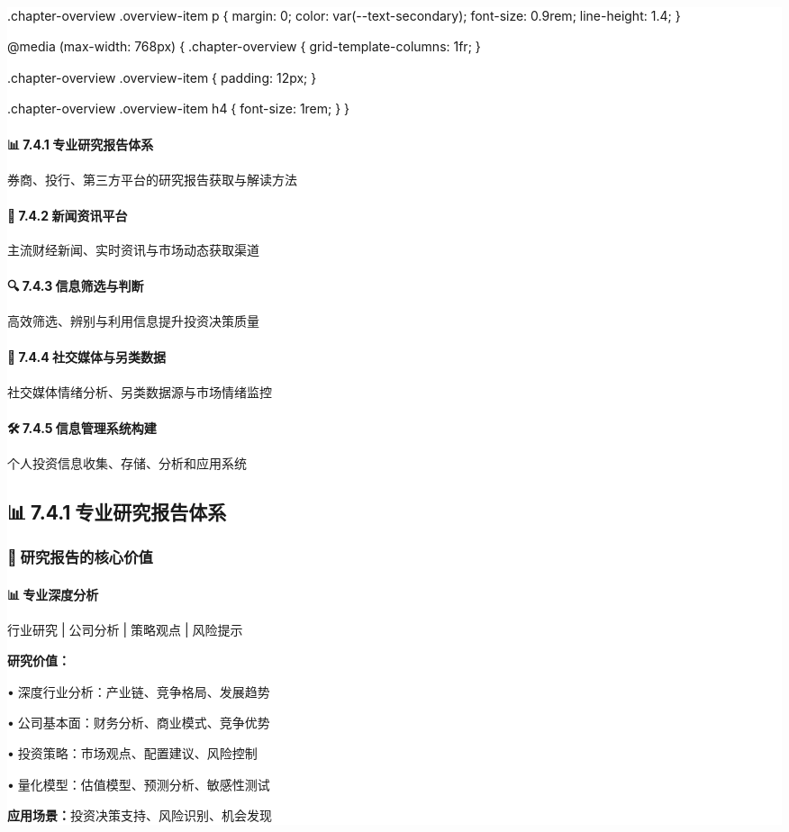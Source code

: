 .chapter-overview .overview-item p {
  margin: 0;
  color: var(--text-secondary);
  font-size: 0.9rem;
  line-height: 1.4;
}

@media (max-width: 768px) {
  .chapter-overview {
    grid-template-columns: 1fr;
  }
  
  .chapter-overview .overview-item {
    padding: 12px;
  }
  
  .chapter-overview .overview-item h4 {
    font-size: 1rem;
  }
}
</style>

  <div class="chapter-overview">
    <div class="overview-item" onclick="scrollToSection('section-7-4-1')" style="cursor: pointer;">
      <h4>📊 7.4.1 专业研究报告体系</h4>
      <p>券商、投行、第三方平台的研究报告获取与解读方法</p>
    </div>
    <div class="overview-item" onclick="scrollToSection('section-7-4-2')" style="cursor: pointer;">
      <h4>📰 7.4.2 新闻资讯平台</h4>
      <p>主流财经新闻、实时资讯与市场动态获取渠道</p>
    </div>
    <div class="overview-item" onclick="scrollToSection('section-7-4-3')" style="cursor: pointer;">
      <h4>🔍 7.4.3 信息筛选与判断</h4>
      <p>高效筛选、辨别与利用信息提升投资决策质量</p>
    </div>
    <div class="overview-item" onclick="scrollToSection('section-7-4-4')" style="cursor: pointer;">
      <h4>📱 7.4.4 社交媒体与另类数据</h4>
      <p>社交媒体情绪分析、另类数据源与市场情绪监控</p>
    </div>
    <div class="overview-item" onclick="scrollToSection('section-7-4-5')" style="cursor: pointer;">
      <h4>🛠️ 7.4.5 信息管理系统构建</h4>
      <p>个人投资信息收集、存储、分析和应用系统</p>
    </div>
  </div>

<h2 id="section-7-4-1">📊 7.4.1 专业研究报告体系</h2>

### 🎯 研究报告的核心价值

<div class="status-cards">
<div class="status-card blue">
<div class="status-header">
<h4>📊 专业深度分析</h4>
<div class="status-label">行业研究 | 公司分析 | 策略观点 | 风险提示</div>
</div>
<div class="status-content">
<div class="professional-analysis">
<p><strong>研究价值：</strong></p>
<p>• 深度行业分析：产业链、竞争格局、发展趋势</p>
<p>• 公司基本面：财务分析、商业模式、竞争优势</p>
<p>• 投资策略：市场观点、配置建议、风险控制</p>
<p>• 量化模型：估值模型、预测分析、敏感性测试</p>
<p><strong>应用场景：</strong>投资决策支持、风险识别、机会发现</p>
</div>
</div>
</div>